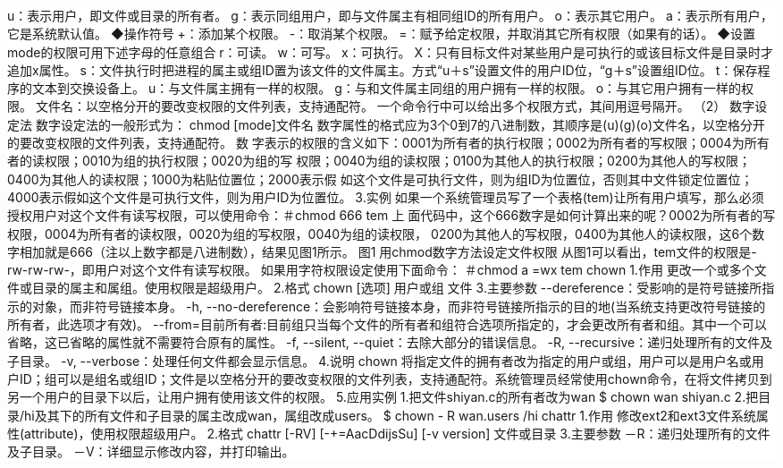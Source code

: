u：表示用户，即文件或目录的所有者。
g：表示同组用户，即与文件属主有相同组ID的所有用户。
o：表示其它用户。
a：表示所有用户，它是系统默认值。
◆操作符号
+：添加某个权限。
-：取消某个权限。
=：赋予给定权限，并取消其它所有权限（如果有的话）。
◆设置mode的权限可用下述字母的任意组合
r：可读。
w：可写。
x：可执行。
X：只有目标文件对某些用户是可执行的或该目标文件是目录时才追加x属性。
s：文件执行时把进程的属主或组ID置为该文件的文件属主。方式“u＋s”设置文件的用户ID位，“g＋s”设置组ID位。
t：保存程序的文本到交换设备上。
u：与文件属主拥有一样的权限。
g：与和文件属主同组的用户拥有一样的权限。
o：与其它用户拥有一样的权限。
文件名：以空格分开的要改变权限的文件列表，支持通配符。
一个命令行中可以给出多个权限方式，其间用逗号隔开。
（2） 数字设定法
数字设定法的一般形式为： chmod [mode]文件名
数字属性的格式应为3个0到7的八进制数，其顺序是(u)(g)(o)文件名，以空格分开的要改变权限的文件列表，支持通配符。
数
字表示的权限的含义如下：0001为所有者的执行权限；0002为所有者的写权限；0004为所有者的读权限；0010为组的执行权限；0020为组的写
权限；0040为组的读权限；0100为其他人的执行权限；0200为其他人的写权限；0400为其他人的读权限；1000为粘贴位置位；2000表示假
如这个文件是可执行文件，则为组ID为位置位，否则其中文件锁定位置位；4000表示假如这个文件是可执行文件，则为用户ID为位置位。
3.实例
如果一个系统管理员写了一个表格(tem)让所有用户填写，那么必须授权用户对这个文件有读写权限，可以使用命令：＃chmod 666 tem
上
面代码中，这个666数字是如何计算出来的呢？0002为所有者的写权限，0004为所有者的读权限，0020为组的写权限，0040为组的读权限，
0200为其他人的写权限，0400为其他人的读权限，这6个数字相加就是666（注以上数字都是八进制数），结果见图1所示。
图1 用chmod数字方法设定文件权限
从图1可以看出，tem文件的权限是-rw-rw-rw-，即用户对这个文件有读写权限。
如果用字符权限设定使用下面命令：
＃chmod a =wx tem
chown
 1.作用
更改一个或多个文件或目录的属主和属组。使用权限是超级用户。
2.格式
chown [选项] 用户或组 文件
3.主要参数
--dereference：受影响的是符号链接所指示的对象，而非符号链接本身。
-h, --no-dereference：会影响符号链接本身，而非符号链接所指示的目的地(当系统支持更改符号链接的所有者，此选项才有效)。
--from=目前所有者:目前组只当每个文件的所有者和组符合选项所指定的，才会更改所有者和组。其中一个可以省略，这已省略的属性就不需要符合原有的属性。
-f, --silent, --quiet：去除大部分的错误信息。
-R, --recursive：递归处理所有的文件及子目录。
-v, --verbose：处理任何文件都会显示信息。
4.说明
chown 将指定文件的拥有者改为指定的用户或组，用户可以是用户名或用户ID；组可以是组名或组ID；文件是以空格分开的要改变权限的文件列表，支持通配符。系统管理员经常使用chown命令，在将文件拷贝到另一个用户的目录下以后，让用户拥有使用该文件的权限。
5.应用实例
1.把文件shiyan.c的所有者改为wan
$ chown wan shiyan.c
2.把目录/hi及其下的所有文件和子目录的属主改成wan，属组改成users。
$ chown - R wan.users /hi
chattr
 1.作用
修改ext2和ext3文件系统属性(attribute)，使用权限超级用户。
2.格式
chattr [-RV] [-+=AacDdijsSu] [-v version] 文件或目录
3.主要参数
－R：递归处理所有的文件及子目录。
－V：详细显示修改内容，并打印输出。